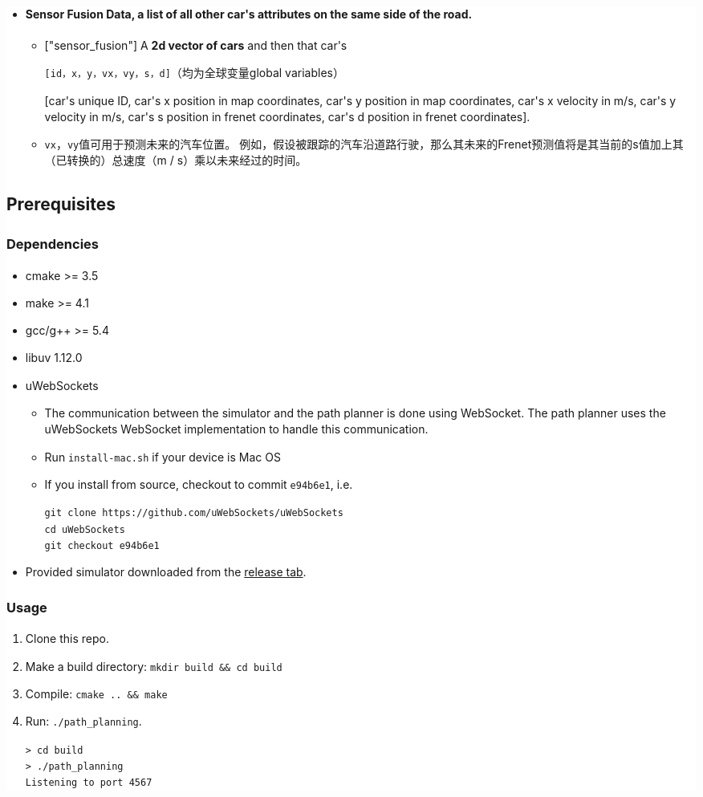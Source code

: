 - #### Sensor Fusion Data, a list of all other car's attributes on the same side of the road.

  - ["sensor_fusion"] A **2d vector of cars** and then that car's 

    `[id，x，y，vx，vy，s，d]`（均为全球变量global variables）

    [car's unique ID, car's x position in map coordinates, car's y position in map coordinates, car's x velocity in m/s, car's y velocity in m/s, car's s position in frenet coordinates, car's d position in frenet coordinates].

  - `vx`，`vy`值可用于预测未来的汽车位置。 例如，假设被跟踪的汽车沿道路行驶，那么其未来的Frenet预测值将是其当前的s值加上其（已转换的）总速度（m / s）乘以未来经过的时间。



## Prerequisites

### Dependencies 

- cmake >= 3.5

- make >= 4.1

- gcc/g++ >= 5.4

- libuv 1.12.0

- uWebSockets

  - The communication between the simulator and the path planner is done using WebSocket. The path planner uses the uWebSockets WebSocket implementation to handle this communication.

  - Run `install-mac.sh` if your device is Mac OS

  - If you install from source, checkout to commit `e94b6e1`, i.e.

    ```shell
    git clone https://github.com/uWebSockets/uWebSockets 
    cd uWebSockets
    git checkout e94b6e1
    ```

- Provided simulator downloaded from the [release tab](https://github.com/udacity/self-driving-car-sim/releases/tag/T3_v1.2).

### Usage

1. Clone this repo.

2. Make a build directory: `mkdir build && cd build`

3. Compile: `cmake .. && make`

4. Run: `./path_planning`.

   ```shell
   > cd build
   > ./path_planning
   Listening to port 4567
   ```
